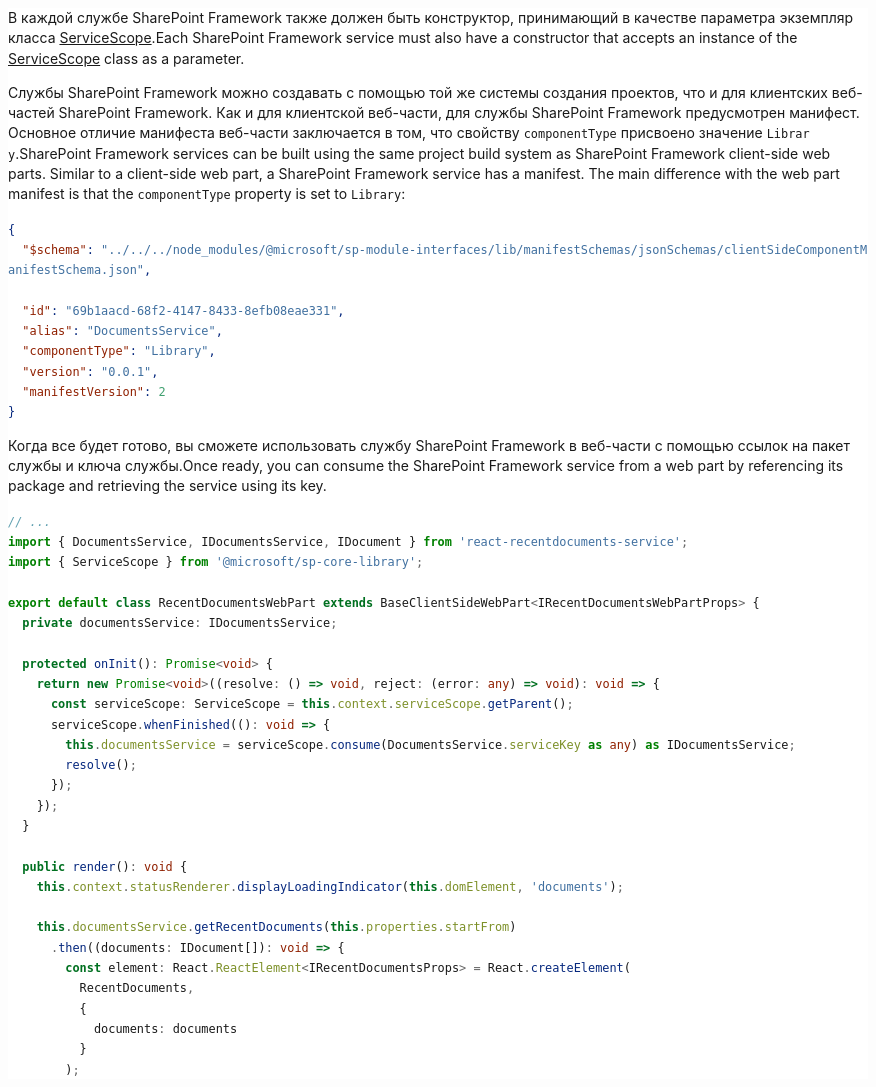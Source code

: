 <span data-ttu-id="9d461-176">В каждой службе SharePoint Framework также должен быть конструктор, принимающий в качестве параметра экземпляр класса [ServiceScope](https://dev.office.com/sharepoint/reference/spfx/sp-core-library/servicescope).</span><span class="sxs-lookup"><span data-stu-id="9d461-176">Each SharePoint Framework service must also have a constructor that accepts an instance of the [ServiceScope](https://dev.office.com/sharepoint/reference/spfx/sp-core-library/servicescope) class as a parameter.</span></span>

<span data-ttu-id="9d461-p118">Службы SharePoint Framework можно создавать с помощью той же системы создания проектов, что и для клиентских веб-частей SharePoint Framework. Как и для клиентской веб-части, для службы SharePoint Framework предусмотрен манифест. Основное отличие манифеста веб-части заключается в том, что свойству `componentType` присвоено значение `Library`.</span><span class="sxs-lookup"><span data-stu-id="9d461-p118">SharePoint Framework services can be built using the same project build system as SharePoint Framework client-side web parts. Similar to a client-side web part, a SharePoint Framework service has a manifest. The main difference with the web part manifest is that the `componentType` property is set to `Library`:</span></span>

```json
{
  "$schema": "../../../node_modules/@microsoft/sp-module-interfaces/lib/manifestSchemas/jsonSchemas/clientSideComponentManifestSchema.json",

  "id": "69b1aacd-68f2-4147-8433-8efb08eae331",
  "alias": "DocumentsService",
  "componentType": "Library",
  "version": "0.0.1",
  "manifestVersion": 2
}
```

<span data-ttu-id="9d461-180">Когда все будет готово, вы сможете использовать службу SharePoint Framework в веб-части с помощью ссылок на пакет службы и ключа службы.</span><span class="sxs-lookup"><span data-stu-id="9d461-180">Once ready, you can consume the SharePoint Framework service from a web part by referencing its package and retrieving the service using its key.</span></span>

```ts
// ...
import { DocumentsService, IDocumentsService, IDocument } from 'react-recentdocuments-service';
import { ServiceScope } from '@microsoft/sp-core-library';

export default class RecentDocumentsWebPart extends BaseClientSideWebPart<IRecentDocumentsWebPartProps> {
  private documentsService: IDocumentsService;

  protected onInit(): Promise<void> {
    return new Promise<void>((resolve: () => void, reject: (error: any) => void): void => {
      const serviceScope: ServiceScope = this.context.serviceScope.getParent();
      serviceScope.whenFinished((): void => {
        this.documentsService = serviceScope.consume(DocumentsService.serviceKey as any) as IDocumentsService;
        resolve();
      });
    });
  }

  public render(): void {
    this.context.statusRenderer.displayLoadingIndicator(this.domElement, 'documents');

    this.documentsService.getRecentDocuments(this.properties.startFrom)
      .then((documents: IDocument[]): void => {
        const element: React.ReactElement<IRecentDocumentsProps> = React.createElement(
          RecentDocuments,
          {
            documents: documents
          }
        );

```